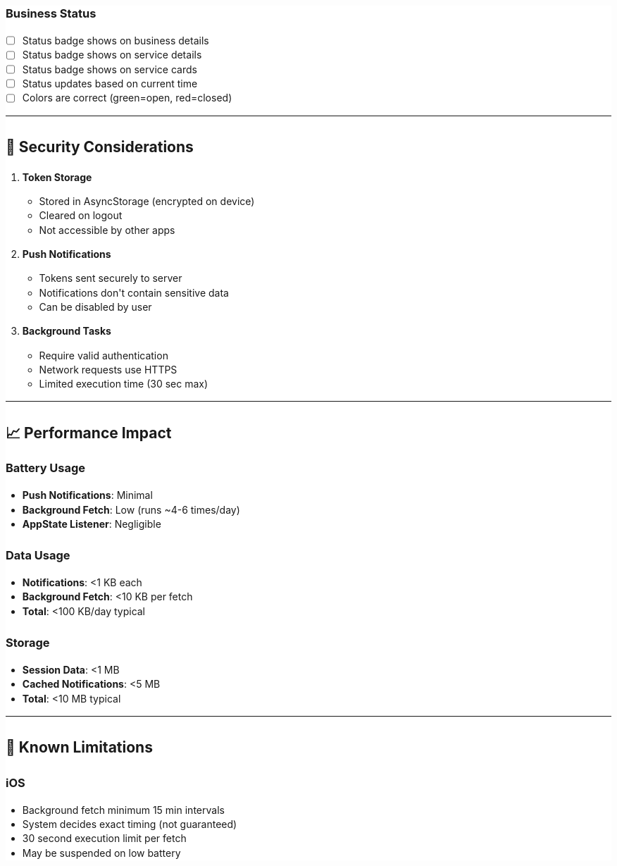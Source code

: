 ### Business Status
- [ ] Status badge shows on business details
- [ ] Status badge shows on service details
- [ ] Status badge shows on service cards
- [ ] Status updates based on current time
- [ ] Colors are correct (green=open, red=closed)

---

## 🔐 Security Considerations

1. **Token Storage**
   - Stored in AsyncStorage (encrypted on device)
   - Cleared on logout
   - Not accessible by other apps

2. **Push Notifications**
   - Tokens sent securely to server
   - Notifications don't contain sensitive data
   - Can be disabled by user

3. **Background Tasks**
   - Require valid authentication
   - Network requests use HTTPS
   - Limited execution time (30 sec max)

---

## 📈 Performance Impact

### Battery Usage
- **Push Notifications**: Minimal
- **Background Fetch**: Low (runs ~4-6 times/day)
- **AppState Listener**: Negligible

### Data Usage
- **Notifications**: <1 KB each
- **Background Fetch**: <10 KB per fetch
- **Total**: <100 KB/day typical

### Storage
- **Session Data**: <1 MB
- **Cached Notifications**: <5 MB
- **Total**: <10 MB typical

---

## 🐛 Known Limitations

### iOS
- Background fetch minimum 15 min intervals
- System decides exact timing (not guaranteed)
- 30 second execution limit per fetch
- May be suspended on low battery
